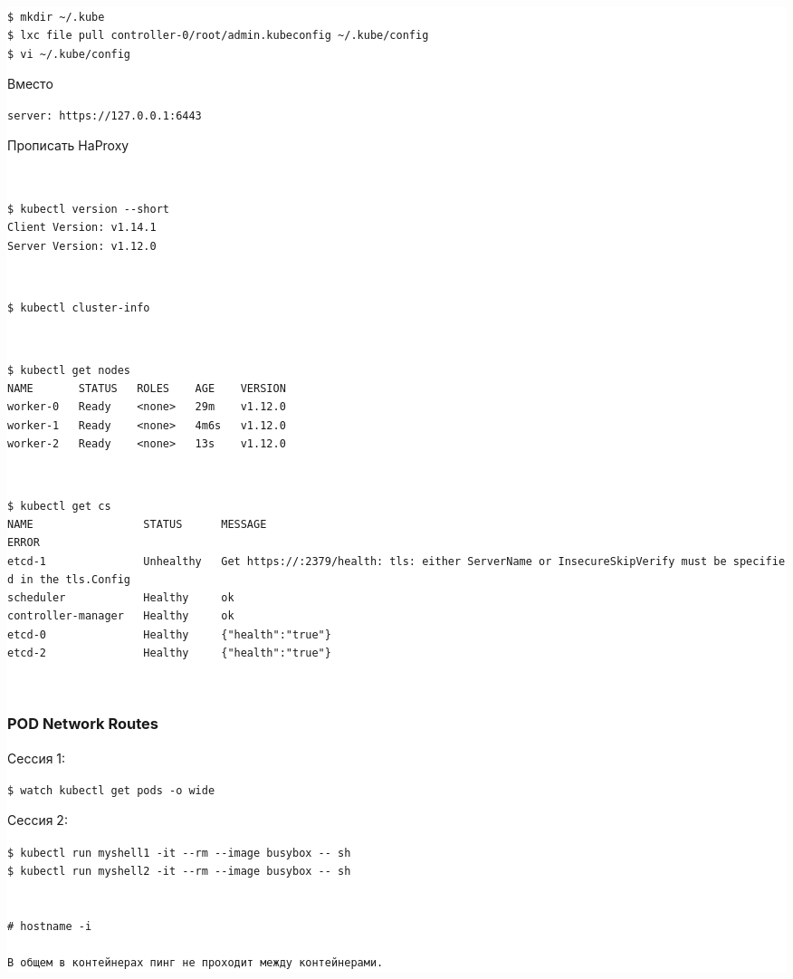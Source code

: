     $ mkdir ~/.kube
    $ lxc file pull controller-0/root/admin.kubeconfig ~/.kube/config
    $ vi ~/.kube/config

Вместо

    server: https://127.0.0.1:6443

Прописать HaProxy

<br/>

    $ kubectl version --short
    Client Version: v1.14.1
    Server Version: v1.12.0

<br/>

    $ kubectl cluster-info

<br/>

    $ kubectl get nodes
    NAME       STATUS   ROLES    AGE    VERSION
    worker-0   Ready    <none>   29m    v1.12.0
    worker-1   Ready    <none>   4m6s   v1.12.0
    worker-2   Ready    <none>   13s    v1.12.0

<br/>

    $ kubectl get cs
    NAME                 STATUS      MESSAGE                                                                                                      ERROR
    etcd-1               Unhealthy   Get https://:2379/health: tls: either ServerName or InsecureSkipVerify must be specified in the tls.Config
    scheduler            Healthy     ok
    controller-manager   Healthy     ok
    etcd-0               Healthy     {"health":"true"}
    etcd-2               Healthy     {"health":"true"}

<br/>

### POD Network Routes

Сессия 1:

    $ watch kubectl get pods -o wide

Сессия 2:

    $ kubectl run myshell1 -it --rm --image busybox -- sh
    $ kubectl run myshell2 -it --rm --image busybox -- sh


    # hostname -i

    В общем в контейнерах пинг не проходит между контейнерами.
